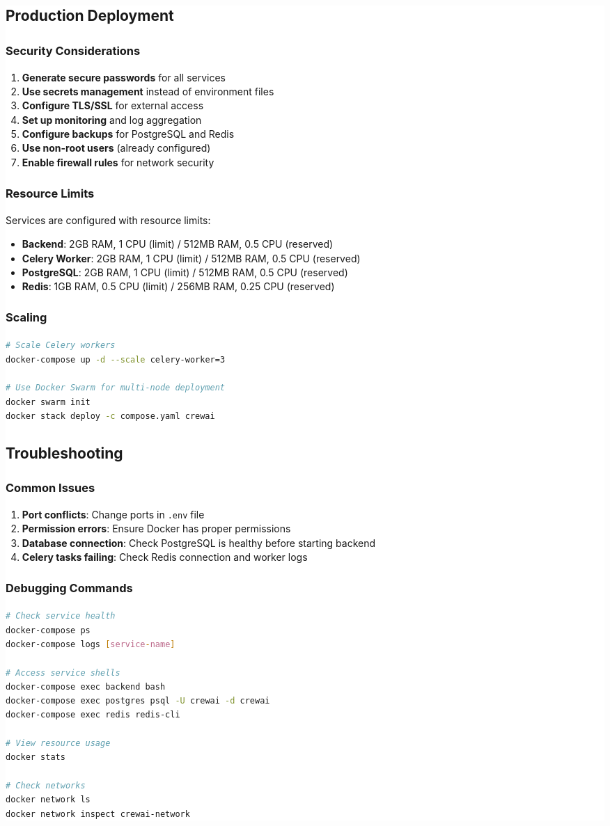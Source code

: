## Production Deployment

### Security Considerations

1. **Generate secure passwords** for all services
2. **Use secrets management** instead of environment files
3. **Configure TLS/SSL** for external access
4. **Set up monitoring** and log aggregation
5. **Configure backups** for PostgreSQL and Redis
6. **Use non-root users** (already configured)
7. **Enable firewall rules** for network security

### Resource Limits

Services are configured with resource limits:

- **Backend**: 2GB RAM, 1 CPU (limit) / 512MB RAM, 0.5 CPU (reserved)
- **Celery Worker**: 2GB RAM, 1 CPU (limit) / 512MB RAM, 0.5 CPU (reserved)
- **PostgreSQL**: 2GB RAM, 1 CPU (limit) / 512MB RAM, 0.5 CPU (reserved)
- **Redis**: 1GB RAM, 0.5 CPU (limit) / 256MB RAM, 0.25 CPU (reserved)

### Scaling

```bash
# Scale Celery workers
docker-compose up -d --scale celery-worker=3

# Use Docker Swarm for multi-node deployment
docker swarm init
docker stack deploy -c compose.yaml crewai
```

## Troubleshooting

### Common Issues

1. **Port conflicts**: Change ports in `.env` file
2. **Permission errors**: Ensure Docker has proper permissions
3. **Database connection**: Check PostgreSQL is healthy before starting backend
4. **Celery tasks failing**: Check Redis connection and worker logs

### Debugging Commands

```bash
# Check service health
docker-compose ps
docker-compose logs [service-name]

# Access service shells
docker-compose exec backend bash
docker-compose exec postgres psql -U crewai -d crewai
docker-compose exec redis redis-cli

# View resource usage
docker stats

# Check networks
docker network ls
docker network inspect crewai-network
```
